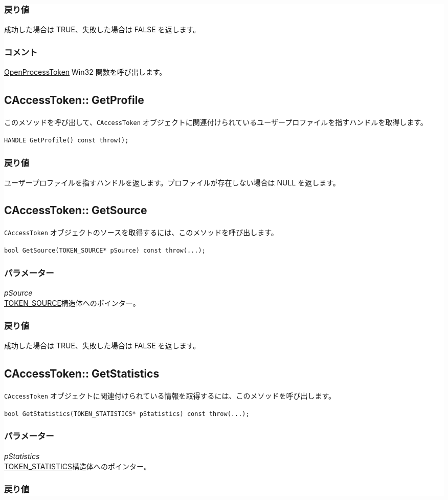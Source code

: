 ### <a name="return-value"></a>戻り値

成功した場合は TRUE、失敗した場合は FALSE を返します。

### <a name="remarks"></a>コメント

[OpenProcessToken](/windows/win32/api/processthreadsapi/nf-processthreadsapi-openprocesstoken) Win32 関数を呼び出します。

##  <a name="getprofile"></a>CAccessToken:: GetProfile

このメソッドを呼び出して、`CAccessToken` オブジェクトに関連付けられているユーザープロファイルを指すハンドルを取得します。

```
HANDLE GetProfile() const throw();
```

### <a name="return-value"></a>戻り値

ユーザープロファイルを指すハンドルを返します。プロファイルが存在しない場合は NULL を返します。

##  <a name="getsource"></a>CAccessToken:: GetSource

`CAccessToken` オブジェクトのソースを取得するには、このメソッドを呼び出します。

```
bool GetSource(TOKEN_SOURCE* pSource) const throw(...);
```

### <a name="parameters"></a>パラメーター

*pSource*<br/>
[TOKEN_SOURCE](/windows/win32/api/winnt/ns-winnt-token_source)構造体へのポインター。

### <a name="return-value"></a>戻り値

成功した場合は TRUE、失敗した場合は FALSE を返します。

##  <a name="getstatistics"></a>CAccessToken:: GetStatistics

`CAccessToken` オブジェクトに関連付けられている情報を取得するには、このメソッドを呼び出します。

```
bool GetStatistics(TOKEN_STATISTICS* pStatistics) const throw(...);
```

### <a name="parameters"></a>パラメーター

*pStatistics*<br/>
[TOKEN_STATISTICS](/windows/win32/api/winnt/ns-winnt-token_statistics)構造体へのポインター。

### <a name="return-value"></a>戻り値
